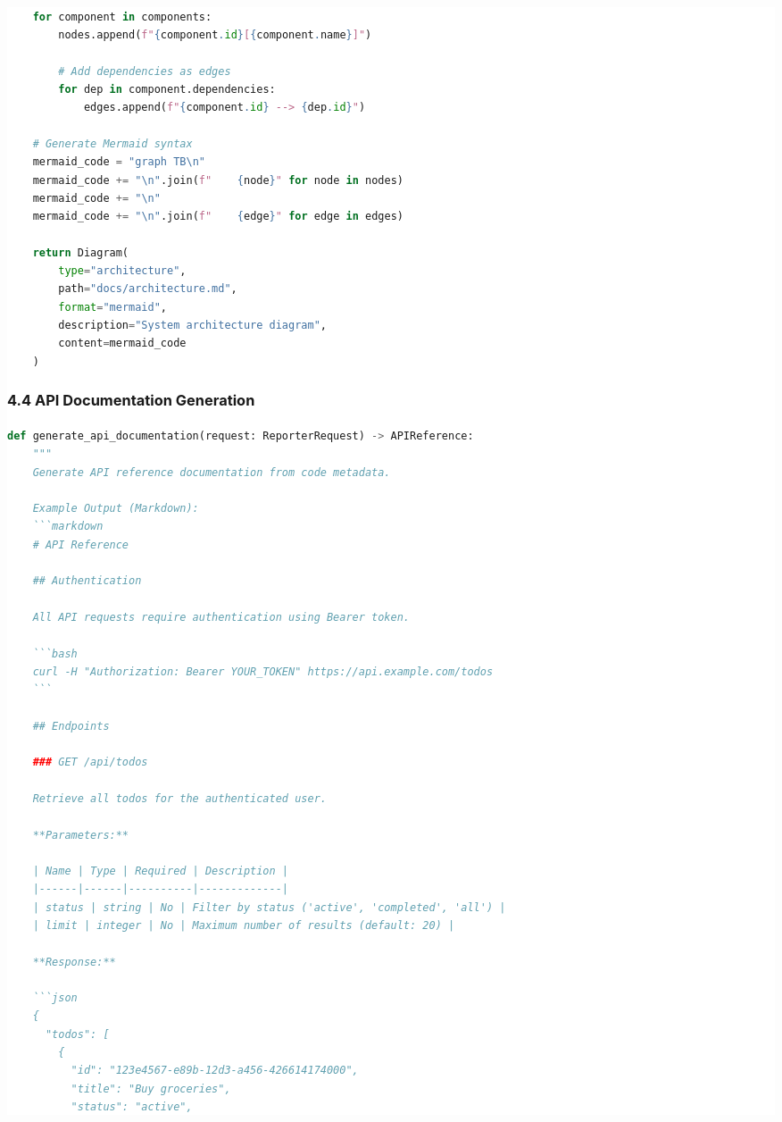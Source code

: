 ```python
    for component in components:
        nodes.append(f"{component.id}[{component.name}]")

        # Add dependencies as edges
        for dep in component.dependencies:
            edges.append(f"{component.id} --> {dep.id}")

    # Generate Mermaid syntax
    mermaid_code = "graph TB\n"
    mermaid_code += "\n".join(f"    {node}" for node in nodes)
    mermaid_code += "\n"
    mermaid_code += "\n".join(f"    {edge}" for edge in edges)

    return Diagram(
        type="architecture",
        path="docs/architecture.md",
        format="mermaid",
        description="System architecture diagram",
        content=mermaid_code
    )
```

### 4.4 API Documentation Generation

```python
def generate_api_documentation(request: ReporterRequest) -> APIReference:
    """
    Generate API reference documentation from code metadata.

    Example Output (Markdown):
    ```markdown
    # API Reference

    ## Authentication

    All API requests require authentication using Bearer token.

    ```bash
    curl -H "Authorization: Bearer YOUR_TOKEN" https://api.example.com/todos
    ```

    ## Endpoints

    ### GET /api/todos

    Retrieve all todos for the authenticated user.

    **Parameters:**

    | Name | Type | Required | Description |
    |------|------|----------|-------------|
    | status | string | No | Filter by status ('active', 'completed', 'all') |
    | limit | integer | No | Maximum number of results (default: 20) |

    **Response:**

    ```json
    {
      "todos": [
        {
          "id": "123e4567-e89b-12d3-a456-426614174000",
          "title": "Buy groceries",
          "status": "active",
```